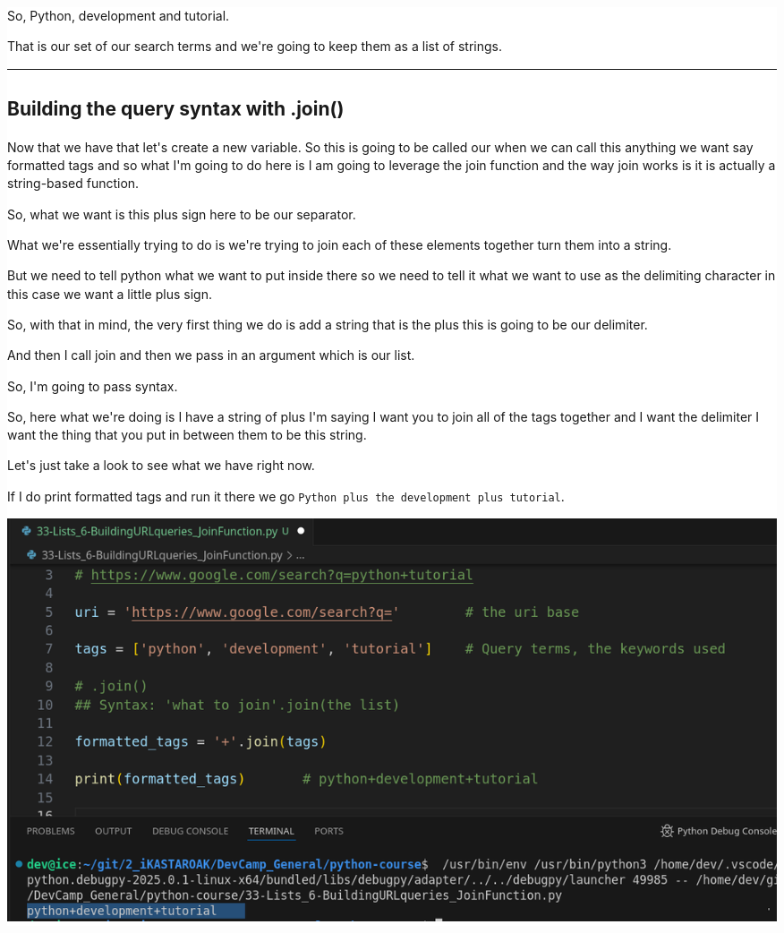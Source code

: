 
So, Python, development and tutorial.   

That is our set of our search terms and we're going to keep them as a list of strings.  

****

## Building the query syntax with .join()

Now that we have that let's create a new variable. So this is going to be called our when we can call this anything we want say formatted tags and so what I'm going to do here is I am going to leverage the join function and the way join works is it is actually a string-based function.  

 So, what we want is this  plus sign here to be our separator.  

 What we're essentially trying to do is we're trying to join each of these elements together turn them into a string.  

 But we need to tell python what we want to put inside there so we need to tell it what we want to use as the delimiting character in this case we want a little plus sign.   

So, with that in mind, the very first thing we do is add a string that is the plus this is 
going to be our delimiter.



And then I call join and then we pass in an argument which is our list.  

So, I'm going to pass syntax.   

So, here what we're doing is I have a string of plus I'm saying I want you to join all of the tags together and I want the delimiter I want the thing that you put in between them to be this string.

Let's just take a look to see what we have right now. 

If I do print formatted tags and run it there we go `Python plus the development plus tutorial`.

![large](02-054_IMG3.png)
